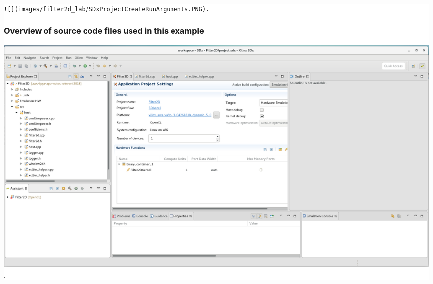 	![](images/filter2d_lab/SDxProjectCreateRunArguments.PNG).


### Overview of source code files used in this example

   ![](./images/filter2d_lab/SDxWindows.PNG).
